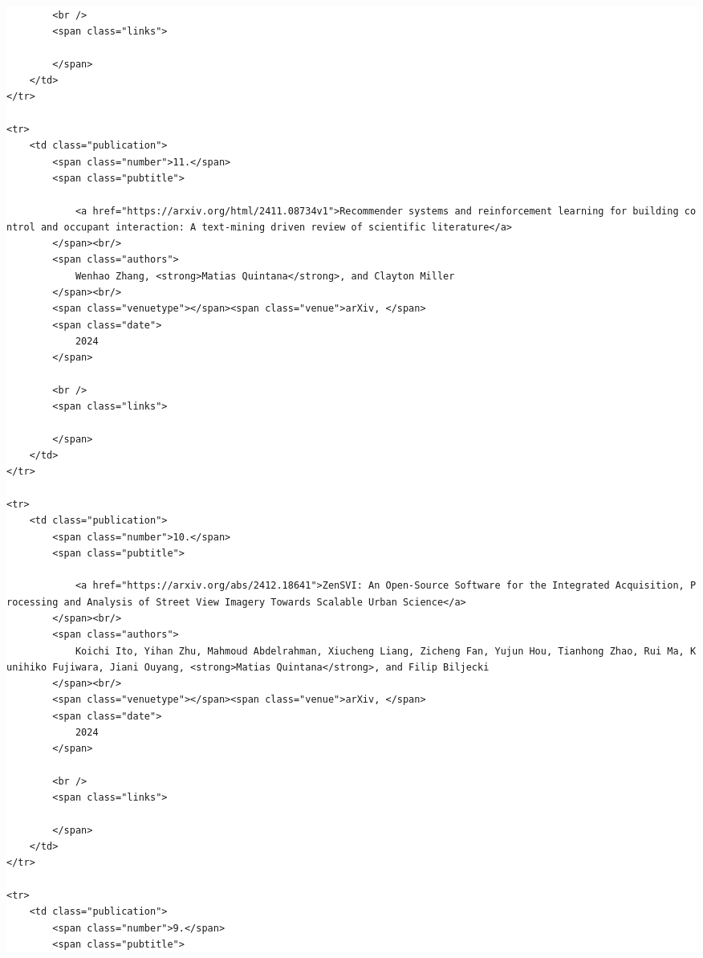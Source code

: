 			<br />
			<span class="links">
			
			</span>
		</td>
	</tr>
	
	<tr>
		<td class="publication">
            <span class="number">11.</span>
			<span class="pubtitle">
				
				<a href="https://arxiv.org/html/2411.08734v1">Recommender systems and reinforcement learning for building control and occupant interaction: A text-mining driven review of scientific literature</a>
			</span><br/>
			<span class="authors">
				Wenhao Zhang, <strong>Matias Quintana</strong>, and Clayton Miller
			</span><br/>
			<span class="venuetype"></span><span class="venue">arXiv, </span>
            <span class="date">
                2024
            </span>
			
			<br />
			<span class="links">
			
			</span>
		</td>
	</tr>
	
	<tr>
		<td class="publication">
            <span class="number">10.</span>
			<span class="pubtitle">
				
				<a href="https://arxiv.org/abs/2412.18641">ZenSVI: An Open-Source Software for the Integrated Acquisition, Processing and Analysis of Street View Imagery Towards Scalable Urban Science</a>
			</span><br/>
			<span class="authors">
				Koichi Ito, Yihan Zhu, Mahmoud Abdelrahman, Xiucheng Liang, Zicheng Fan, Yujun Hou, Tianhong Zhao, Rui Ma, Kunihiko Fujiwara, Jiani Ouyang, <strong>Matias Quintana</strong>, and Filip Biljecki
			</span><br/>
			<span class="venuetype"></span><span class="venue">arXiv, </span>
            <span class="date">
                2024
            </span>
			
			<br />
			<span class="links">
			
			</span>
		</td>
	</tr>
	
	<tr>
		<td class="publication">
            <span class="number">9.</span>
			<span class="pubtitle">
				